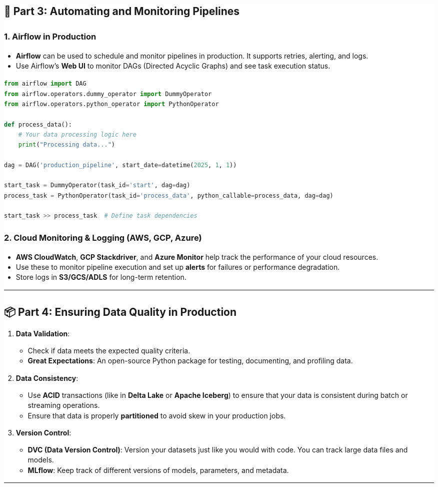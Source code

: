 
## 🔄 Part 3: Automating and Monitoring Pipelines

### 1. **Airflow in Production**
- **Airflow** can be used to schedule and monitor pipelines in production. It supports retries, alerting, and logs.
- Use Airflow’s **Web UI** to monitor DAGs (Directed Acyclic Graphs) and see task execution status.

```python
from airflow import DAG
from airflow.operators.dummy_operator import DummyOperator
from airflow.operators.python_operator import PythonOperator

def process_data():
    # Your data processing logic here
    print("Processing data...")

dag = DAG('production_pipeline', start_date=datetime(2025, 1, 1))

start_task = DummyOperator(task_id='start', dag=dag)
process_task = PythonOperator(task_id='process_data', python_callable=process_data, dag=dag)

start_task >> process_task  # Define task dependencies
```

### 2. **Cloud Monitoring & Logging** (AWS, GCP, Azure)
- **AWS CloudWatch**, **GCP Stackdriver**, and **Azure Monitor** help track the performance of your cloud resources.
- Use these to monitor pipeline execution and set up **alerts** for failures or performance degradation.
- Store logs in **S3/GCS/ADLS** for long-term retention.

---

## 📦 Part 4: Ensuring Data Quality in Production

1. **Data Validation**:
   - Check if data meets the expected quality criteria.
   - **Great Expectations**: An open-source Python package for testing, documenting, and profiling data.

2. **Data Consistency**:
   - Use **ACID** transactions (like in **Delta Lake** or **Apache Iceberg**) to ensure that your data is consistent during batch or streaming operations.
   - Ensure that data is properly **partitioned** to avoid skew in your production jobs.

3. **Version Control**:
   - **DVC (Data Version Control)**: Version your datasets just like you would with code. You can track large data files and models.
   - **MLflow**: Keep track of different versions of models, parameters, and metadata.

---
